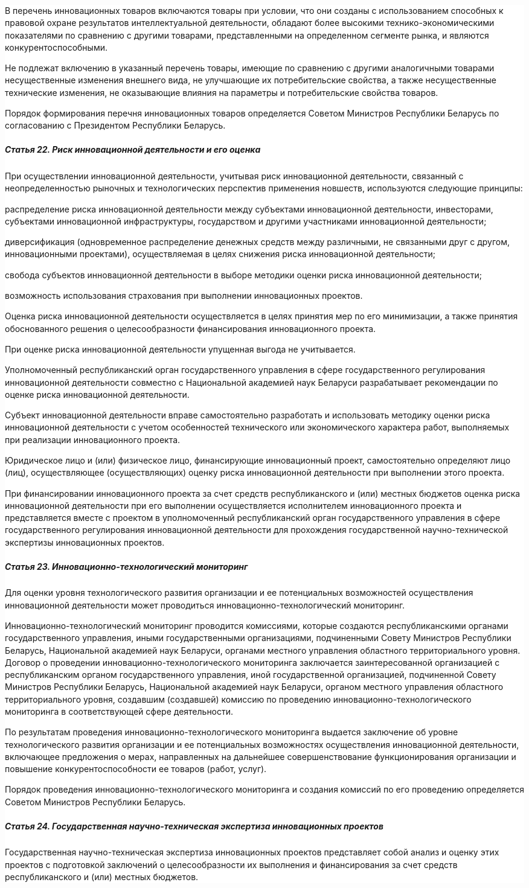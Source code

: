 <p>В перечень инновационных товаров включаются товары при условии, что они созданы с использованием способных к правовой охране результатов интеллектуальной деятельности, обладают более высокими технико-экономическими показателями по сравнению с другими товарами, представленными на определенном сегменте рынка, и являются конкурентоспособными.</p>
<p>Не подлежат включению в указанный перечень товары, имеющие по сравнению с другими аналогичными товарами несущественные изменения внешнего вида, не улучшающие их потребительские свойства, а также несущественные технические изменения, не оказывающие влияния на параметры и потребительские свойства товаров.</p>
<p>Порядок формирования перечня инновационных товаров определяется Советом Министров Республики Беларусь по согласованию с Президентом Республики Беларусь.</p>
<h5>Статья 22. Риск инновационной деятельности и его оценка</h5>
<p>При осуществлении инновационной деятельности, учитывая риск инновационной деятельности, связанный с неопределенностью рыночных и технологических перспектив применения новшеств, используются следующие принципы:</p>
<p>распределение риска инновационной деятельности между субъектами инновационной деятельности, инвесторами, субъектами инновационной инфраструктуры, государством и другими участниками инновационной деятельности;</p>
<p>диверсификация (одновременное распределение денежных средств между различными, не связанными друг с другом, инновационными проектами), осуществляемая в целях снижения риска инновационной деятельности;</p>
<p>свобода субъектов инновационной деятельности в выборе методики оценки риска инновационной деятельности;</p>
<p>возможность использования страхования при выполнении инновационных проектов.</p>
<p>Оценка риска инновационной деятельности осуществляется в целях принятия мер по его минимизации, а также принятия обоснованного решения о целесообразности финансирования инновационного проекта.</p>
<p>При оценке риска инновационной деятельности упущенная выгода не учитывается.</p>
<p>Уполномоченный республиканский орган государственного управления в сфере государственного регулирования инновационной деятельности совместно с Национальной академией наук Беларуси разрабатывает рекомендации по оценке риска инновационной деятельности.</p>
<p>Субъект инновационной деятельности вправе самостоятельно разработать и использовать методику оценки риска инновационной деятельности с учетом особенностей технического или экономического характера работ, выполняемых при реализации инновационного проекта.</p>
<p>Юридическое лицо и (или) физическое лицо, финансирующие инновационный проект, самостоятельно определяют лицо (лиц), осуществляющее (осуществляющих) оценку риска инновационной деятельности при выполнении этого проекта.</p>
<p>При финансировании инновационного проекта за счет средств республиканского и (или) местных бюджетов оценка риска инновационной деятельности при его выполнении осуществляется исполнителем инновационного проекта и представляется вместе с проектом в уполномоченный республиканский орган государственного управления в сфере государственного регулирования инновационной деятельности для прохождения государственной научно-технической экспертизы инновационных проектов.</p>
<h5>Статья 23. Инновационно-технологический мониторинг</h5>
<p>Для оценки уровня технологического развития организации и ее потенциальных возможностей осуществления инновационной деятельности может проводиться инновационно-технологический мониторинг.</p>
<p>Инновационно-технологический мониторинг проводится комиссиями, которые создаются республиканскими органами государственного управления, иными государственными организациями, подчиненными Совету Министров Республики Беларусь, Национальной академией наук Беларуси, органами местного управления областного территориального уровня. Договор о проведении инновационно-технологического мониторинга заключается заинтересованной организацией с республиканским органом государственного управления, иной государственной организацией, подчиненной Совету Министров Республики Беларусь, Национальной академией наук Беларуси, органом местного управления областного территориального уровня, создавшим (создавшей) комиссию по проведению инновационно-технологического мониторинга в соответствующей сфере деятельности.</p>
<p>По результатам проведения инновационно-технологического мониторинга выдается заключение об уровне технологического развития организации и ее потенциальных возможностях осуществления инновационной деятельности, включающее предложения о мерах, направленных на дальнейшее совершенствование функционирования организации и повышение конкурентоспособности ее товаров (работ, услуг).</p>
<p>Порядок проведения инновационно-технологического мониторинга и создания комиссий по его проведению определяется Советом Министров Республики Беларусь.</p>
<h5>Статья 24. Государственная научно-техническая экспертиза инновационных проектов</h5>
<p>Государственная научно-техническая экспертиза инновационных проектов представляет собой анализ и оценку этих проектов с подготовкой заключений о целесообразности их выполнения и финансирования за счет средств республиканского и (или) местных бюджетов.</p>